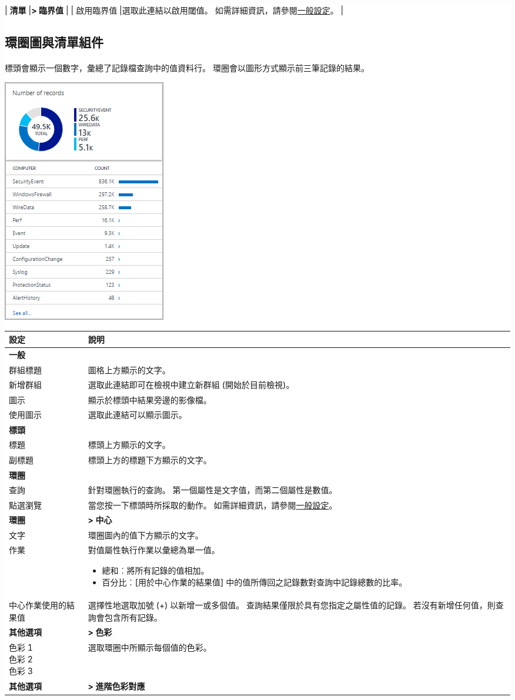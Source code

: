 | **清單** |**> 臨界值** |
| 啟用臨界值 |選取此連結以啟用閾值。 如需詳細資訊，請參閱[一般設定](#thresholds)。 |

## <a name="donut-and-list-part"></a>環圈圖與清單組件
標頭會顯示一個數字，彙總了記錄檔查詢中的值資料行。 環圈會以圖形方式顯示前三筆記錄的結果。

![環圈圖與清單檢視](media/log-analytics-view-designer/view-donut-list.png)

| 設定 | 說明 |
|:--- |:--- |
| **一般** | |
| 群組標題 |圖格上方顯示的文字。 |
| 新增群組 |選取此連結即可在檢視中建立新群組 (開始於目前檢視)。 |
| 圖示 |顯示於標頭中結果旁邊的影像檔。 |
| 使用圖示 |選取此連結可以顯示圖示。 |
| **標頭** | |
| 標題 |標頭上方顯示的文字。 |
| 副標題 |標頭上方的標題下方顯示的文字。 |
| **環圈** | |
| 查詢 |針對環圈執行的查詢。 第一個屬性是文字值，而第二個屬性是數值。 |
| 點選瀏覽 | 當您按一下標頭時所採取的動作。  如需詳細資訊，請參閱[一般設定](#click-through-navigation)。 |
| **環圈** |**> 中心** |
| 文字 |環圈圖內的值下方顯示的文字。 |
| 作業 |對值屬性執行作業以彙總為單一值。<ul><li>總和︰將所有記錄的值相加。</li><li>百分比︰[用於中心作業的結果值] 中的值所傳回之記錄數對查詢中記錄總數的比率。</li></ul> |
| 中心作業使用的結果值 |選擇性地選取加號 (+) 以新增一或多個值。 查詢結果僅限於具有您指定之屬性值的記錄。 若沒有新增任何值，則查詢會包含所有記錄。 |
| **其他選項** |**> 色彩** |
| 色彩 1<br>色彩 2<br>色彩 3 |選取環圈中所顯示每個值的色彩。 |
| **其他選項** |**> 進階色彩對應** |